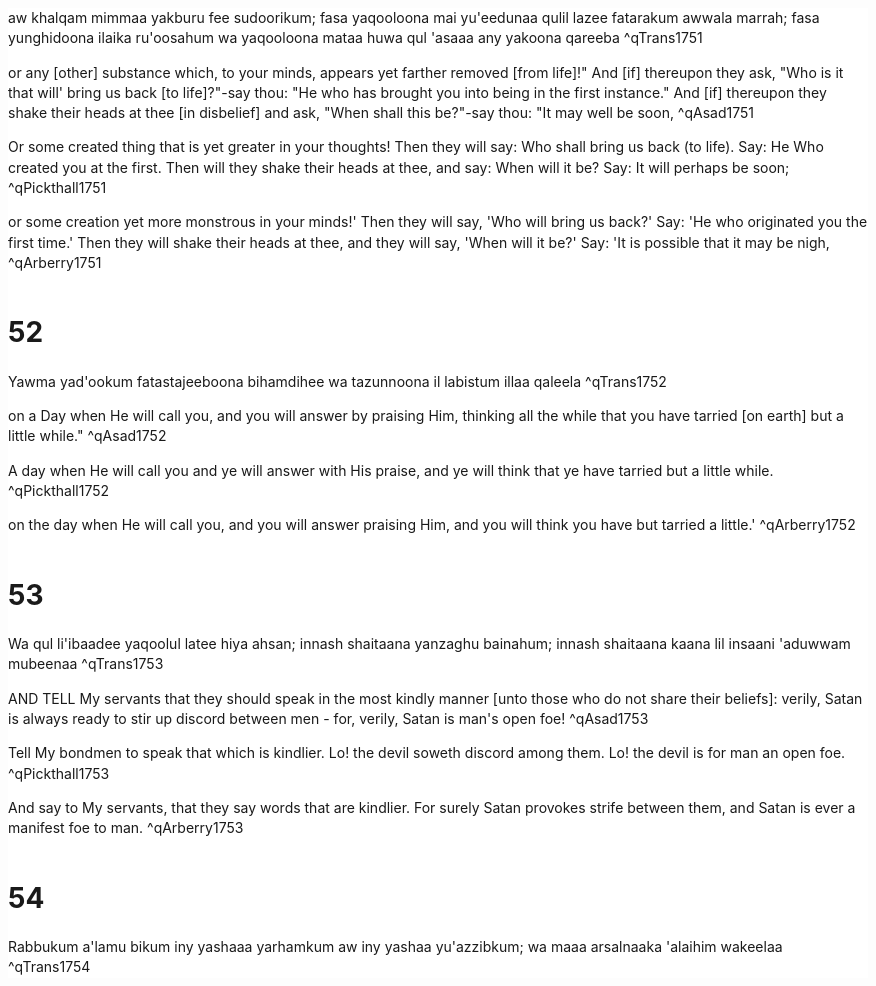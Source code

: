 aw khalqam mimmaa yakburu fee sudoorikum; fasa yaqooloona mai yu'eedunaa qulil lazee fatarakum awwala marrah; fasa yunghidoona ilaika ru'oosahum wa yaqooloona mataa huwa qul 'asaaa any yakoona qareeba ^qTrans1751


or any [other] substance which, to your minds, appears yet farther removed [from life]!" And [if] thereupon they ask, "Who is it that will' bring us back [to life]?"-say thou: "He who has brought you into being in the first instance." And [if] thereupon they shake their heads at thee [in disbelief] and ask, "When shall this be?"-say thou: "It may well be soon, ^qAsad1751


Or some created thing that is yet greater in your thoughts! Then they will say: Who shall bring us back (to life). Say: He Who created you at the first. Then will they shake their heads at thee, and say: When will it be? Say: It will perhaps be soon; ^qPickthall1751


or some creation yet more monstrous in your minds!' Then they will say, 'Who will bring us back?' Say: 'He who originated you the first time.' Then they will shake their heads at thee, and they will say, 'When will it be?' Say: 'It is possible that it may be nigh, ^qArberry1751

# 52

Yawma yad'ookum fatastajeeboona bihamdihee wa tazunnoona il labistum illaa qaleela ^qTrans1752


on a Day when He will call you, and you will answer by praising Him, thinking all the while that you have tarried [on earth] but a little while." ^qAsad1752


A day when He will call you and ye will answer with His praise, and ye will think that ye have tarried but a little while. ^qPickthall1752


on the day when He will call you, and you will answer praising Him, and you will think you have but tarried a little.' ^qArberry1752

# 53

Wa qul li'ibaadee yaqoolul latee hiya ahsan; innash shaitaana yanzaghu bainahum; innash shaitaana kaana lil insaani 'aduwwam mubeenaa ^qTrans1753


AND TELL My servants that they should speak in the most kindly manner [unto those who do not share their beliefs]: verily, Satan is always ready to stir up discord between men - for, verily, Satan is man's open foe! ^qAsad1753


Tell My bondmen to speak that which is kindlier. Lo! the devil soweth discord among them. Lo! the devil is for man an open foe. ^qPickthall1753


And say to My servants, that they say words that are kindlier. For surely Satan provokes strife between them, and Satan is ever a manifest foe to man. ^qArberry1753

# 54

Rabbukum a'lamu bikum iny yashaaa yarhamkum aw iny yashaa yu'azzibkum; wa maaa arsalnaaka 'alaihim wakeelaa ^qTrans1754
